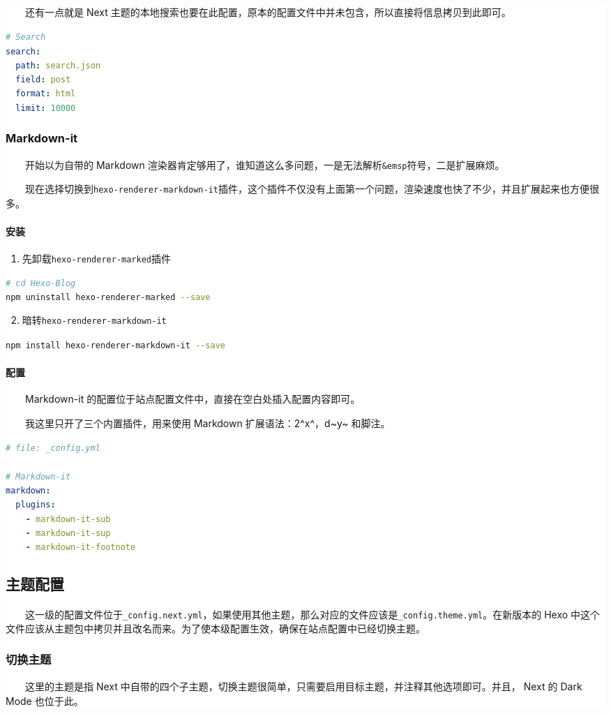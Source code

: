 &emsp;&emsp;还有一点就是 Next 主题的本地搜索也要在此配置，原本的配置文件中并未包含，所以直接将信息拷贝到此即可。

``` yaml
# Search
search:
  path: search.json
  field: post
  format: html
  limit: 10000
```

### Markdown-it

&emsp;&emsp;开始以为自带的 Markdown 渲染器肯定够用了，谁知道这么多问题，一是无法解析`&emsp`符号，二是扩展麻烦。

&emsp;&emsp;现在选择切换到`hexo-renderer-markdown-it`插件，这个插件不仅没有上面第一个问题，渲染速度也快了不少，并且扩展起来也方便很多。

#### 安装

1.   先卸载`hexo-renderer-marked`插件

```bash
# cd Hexo-Blog
npm uninstall hexo-renderer-marked --save
```

2.   暗转`hexo-renderer-markdown-it`

```bash
npm install hexo-renderer-markdown-it --save
```

#### 配置

&emsp;&emsp;Markdown-it 的配置位于站点配置文件中，直接在空白处插入配置内容即可。

&emsp;&emsp;我这里只开了三个内置插件，用来使用 Markdown 扩展语法：2^x^，d~y~ 和脚注。

```yaml
# file: _config.yml

# Markdown-it
markdown:
  plugins:
    - markdown-it-sub
    - markdown-it-sup
    - markdown-it-footnote
```

## 主题配置

&emsp;&emsp;这一级的配置文件位于`_config.next.yml`，如果使用其他主题，那么对应的文件应该是`_config.theme.yml`。在新版本的 Hexo 中这个文件应该从主题包中拷贝并且改名而来。为了使本级配置生效，确保在站点配置中已经切换主题。

### 切换主题

&emsp;&emsp;这里的主题是指 Next 中自带的四个子主题，切换主题很简单，只需要启用目标主题，并注释其他选项即可。并且， Next 的 Dark Mode 也位于此。
